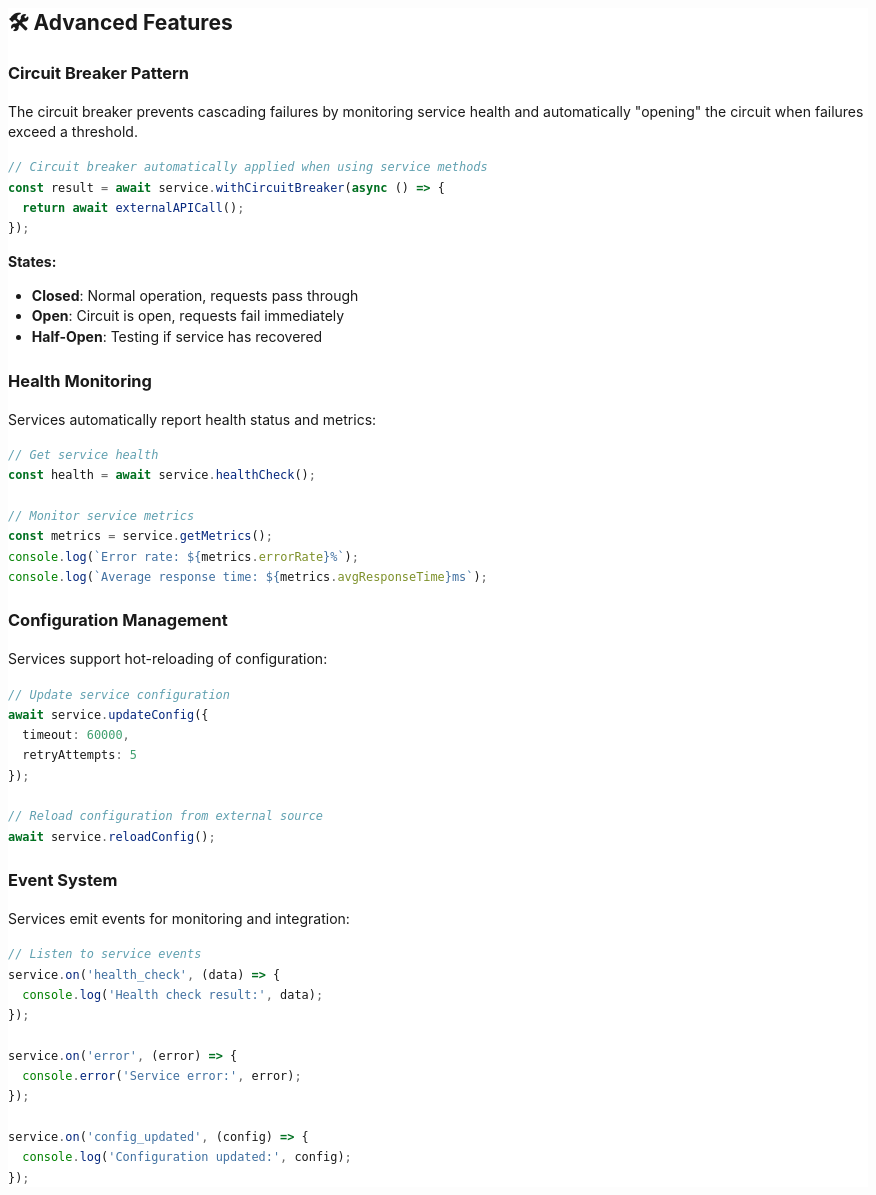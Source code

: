 ## 🛠️ Advanced Features

### Circuit Breaker Pattern

The circuit breaker prevents cascading failures by monitoring service health and automatically "opening" the circuit when failures exceed a threshold.

```typescript
// Circuit breaker automatically applied when using service methods
const result = await service.withCircuitBreaker(async () => {
  return await externalAPICall();
});
```

**States:**
- **Closed**: Normal operation, requests pass through
- **Open**: Circuit is open, requests fail immediately
- **Half-Open**: Testing if service has recovered

### Health Monitoring

Services automatically report health status and metrics:

```typescript
// Get service health
const health = await service.healthCheck();

// Monitor service metrics
const metrics = service.getMetrics();
console.log(`Error rate: ${metrics.errorRate}%`);
console.log(`Average response time: ${metrics.avgResponseTime}ms`);
```

### Configuration Management

Services support hot-reloading of configuration:

```typescript
// Update service configuration
await service.updateConfig({
  timeout: 60000,
  retryAttempts: 5
});

// Reload configuration from external source
await service.reloadConfig();
```

### Event System

Services emit events for monitoring and integration:

```typescript
// Listen to service events
service.on('health_check', (data) => {
  console.log('Health check result:', data);
});

service.on('error', (error) => {
  console.error('Service error:', error);
});

service.on('config_updated', (config) => {
  console.log('Configuration updated:', config);
});
```
